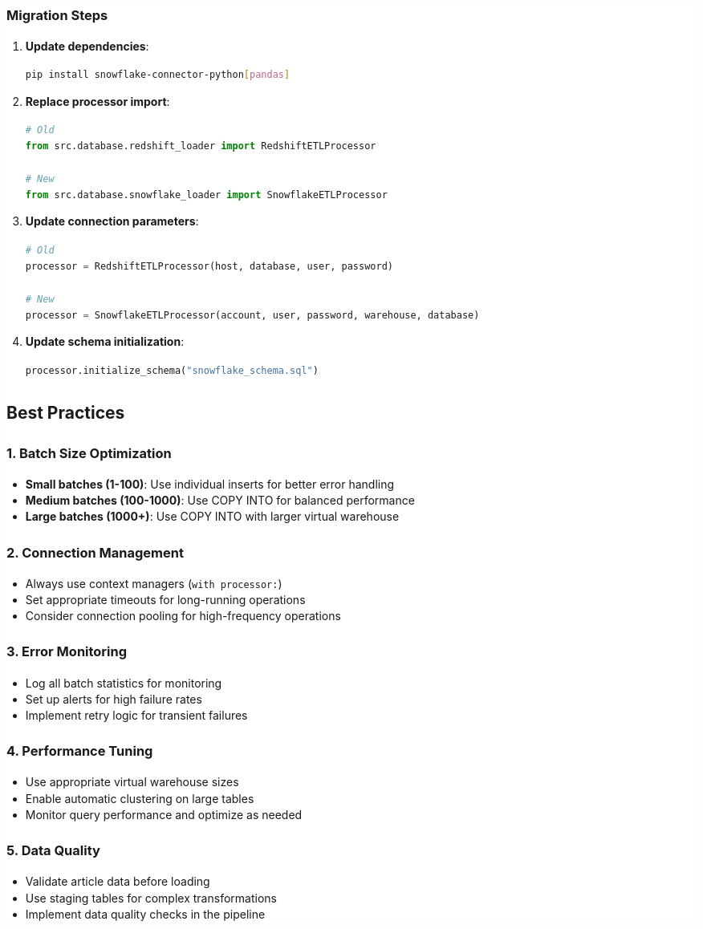 ### Migration Steps

1. **Update dependencies**:
   ```bash
   pip install snowflake-connector-python[pandas]
   ```

2. **Replace processor import**:
   ```python
   # Old
   from src.database.redshift_loader import RedshiftETLProcessor
   
   # New  
   from src.database.snowflake_loader import SnowflakeETLProcessor
   ```

3. **Update connection parameters**:
   ```python
   # Old
   processor = RedshiftETLProcessor(host, database, user, password)
   
   # New
   processor = SnowflakeETLProcessor(account, user, password, warehouse, database)
   ```

4. **Update schema initialization**:
   ```python
   processor.initialize_schema("snowflake_schema.sql")
   ```

## Best Practices

### 1. Batch Size Optimization
- **Small batches (1-100)**: Use individual inserts for better error handling
- **Medium batches (100-1000)**: Use COPY INTO for balanced performance
- **Large batches (1000+)**: Use COPY INTO with larger virtual warehouse

### 2. Connection Management
- Always use context managers (`with processor:`)
- Set appropriate timeouts for long-running operations
- Consider connection pooling for high-frequency operations

### 3. Error Monitoring
- Log all batch statistics for monitoring
- Set up alerts for high failure rates
- Implement retry logic for transient failures

### 4. Performance Tuning
- Use appropriate virtual warehouse sizes
- Enable automatic clustering on large tables
- Monitor query performance and optimize as needed

### 5. Data Quality
- Validate article data before loading
- Use staging tables for complex transformations
- Implement data quality checks in the pipeline

